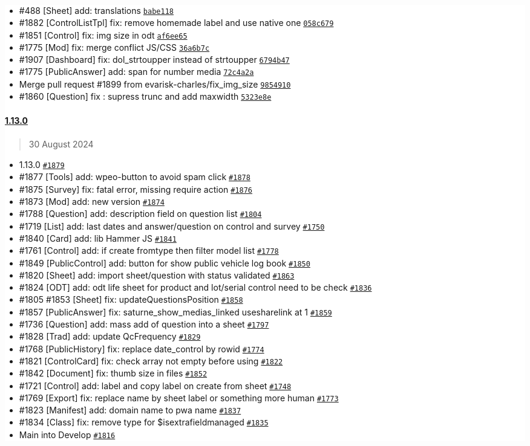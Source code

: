- #488 [Sheet] add: translations [`babe118`](https://github.com/Evarisk/DigiQuali/commit/babe118264d4f5053b6d3fc9c38f610d3dc2f832)
- #1882 [ControlListTpl] fix: remove homemade label and use native one [`058c679`](https://github.com/Evarisk/DigiQuali/commit/058c679cf2f63f5f2dc82279f60fab981bdea51a)
- #1851 [Control] fix: img size in odt [`af6ee65`](https://github.com/Evarisk/DigiQuali/commit/af6ee65ea3edefd29391be0a94737cba6da1b4d2)
- #1775 [Mod] fix: merge conflict JS/CSS [`36a6b7c`](https://github.com/Evarisk/DigiQuali/commit/36a6b7cd6988fc8813f435d0c9d11a4b05cea39b)
- #1907 [Dashboard] fix: dol_strtoupper instead of strtoupper [`6794b47`](https://github.com/Evarisk/DigiQuali/commit/6794b47da6f668227d4ab60a76a057d42b16bcd6)
- #1775 [PublicAnswer] add: span for number media [`72c4a2a`](https://github.com/Evarisk/DigiQuali/commit/72c4a2a6ae5ffc16be5003be2e88be34cf14c434)
- Merge pull request #1899 from evarisk-charles/fix_img_size [`9854910`](https://github.com/Evarisk/DigiQuali/commit/9854910229ca2bd8b65109f2b064150080ef5b5e)
- #1860 [Question] fix : supress trunc and add maxwidth [`5323e8e`](https://github.com/Evarisk/DigiQuali/commit/5323e8e6fcd3cdd31cdd14d89d114706f61555b1)

#### [1.13.0](https://github.com/Evarisk/DigiQuali/compare/1.12.0...1.13.0)

> 30 August 2024

- 1.13.0 [`#1879`](https://github.com/Evarisk/DigiQuali/pull/1879)
- #1877 [Tools] add: wpeo-button to avoid spam click [`#1878`](https://github.com/Evarisk/DigiQuali/pull/1878)
- #1875 [Survey] fix: fatal error, missing require action [`#1876`](https://github.com/Evarisk/DigiQuali/pull/1876)
- #1873 [Mod] add: new version [`#1874`](https://github.com/Evarisk/DigiQuali/pull/1874)
- #1788 [Question] add: description field on question list [`#1804`](https://github.com/Evarisk/DigiQuali/pull/1804)
- #1719 [List] add: last dates and answer/question on control and survey [`#1750`](https://github.com/Evarisk/DigiQuali/pull/1750)
- #1840 [Card] add: lib Hammer JS [`#1841`](https://github.com/Evarisk/DigiQuali/pull/1841)
- #1761 [Control] add: if create fromtype then filter model list [`#1778`](https://github.com/Evarisk/DigiQuali/pull/1778)
- #1849 [PublicControl] add: button for show public vehicle log book [`#1850`](https://github.com/Evarisk/DigiQuali/pull/1850)
- #1820 [Sheet] add: import sheet/question with status validated [`#1863`](https://github.com/Evarisk/DigiQuali/pull/1863)
- #1824 [ODT] add: odt life sheet for product and lot/serial control need to be check [`#1836`](https://github.com/Evarisk/DigiQuali/pull/1836)
- #1805 #1853 [Sheet] fix: updateQuestionsPosition [`#1858`](https://github.com/Evarisk/DigiQuali/pull/1858)
- #1857 [PublicAnswer] fix: saturne_show_medias_linked usesharelink at 1 [`#1859`](https://github.com/Evarisk/DigiQuali/pull/1859)
- #1736 [Question] add: mass add of question into a sheet [`#1797`](https://github.com/Evarisk/DigiQuali/pull/1797)
- #1828 [Trad] add: update QcFrequency [`#1829`](https://github.com/Evarisk/DigiQuali/pull/1829)
- #1768 [PublicHistory] fix: replace date_control by rowid [`#1774`](https://github.com/Evarisk/DigiQuali/pull/1774)
- #1821 [ControlCard] fix: check array not empty before using [`#1822`](https://github.com/Evarisk/DigiQuali/pull/1822)
- #1842 [Document] fix: thumb size in files [`#1852`](https://github.com/Evarisk/DigiQuali/pull/1852)
- #1721 [Control] add: label and copy label on create from sheet [`#1748`](https://github.com/Evarisk/DigiQuali/pull/1748)
- #1769 [Export] fix: replace name by sheet label or something more human [`#1773`](https://github.com/Evarisk/DigiQuali/pull/1773)
- #1823 [Manifest] add: domain name to pwa name [`#1837`](https://github.com/Evarisk/DigiQuali/pull/1837)
- #1834 [Class] fix: remove type for $isextrafieldmanaged [`#1835`](https://github.com/Evarisk/DigiQuali/pull/1835)
- Main into Develop [`#1816`](https://github.com/Evarisk/DigiQuali/pull/1816)